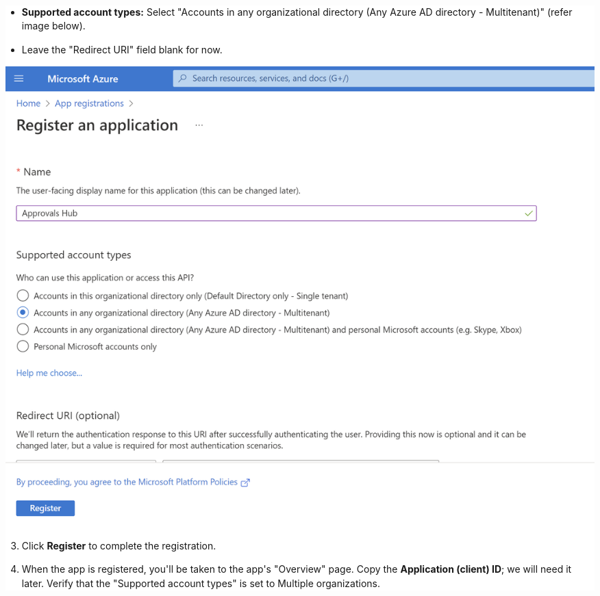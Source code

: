* **Supported account types:** Select "Accounts in any organizational directory (Any Azure AD directory - Multitenant)" (refer image below).

* Leave the "Redirect URI" field blank for now.

![](Images/register%20an%20app.png)

3. Click **Register** to complete the registration.

4. When the app is registered, you'll be taken to the app's "Overview" page. Copy the **Application (client) ID**; we will need it later. Verify that the "Supported account types" is set to Multiple organizations.
